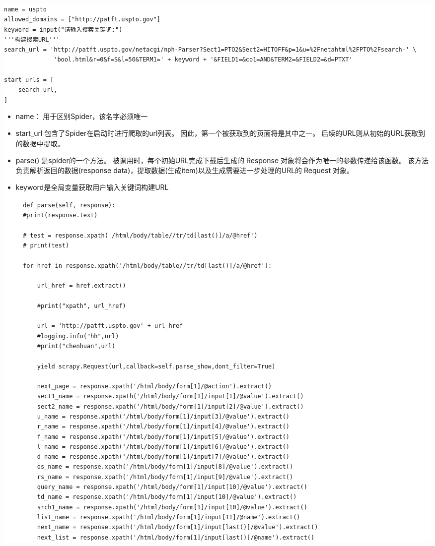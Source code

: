     name = uspto
    allowed_domains = ["http://patft.uspto.gov"]
    keyword = input("请输入搜索关键词:")
    '''构建搜索URL'''
    search_url = 'http://patft.uspto.gov/netacgi/nph-Parser?Sect1=PTO2&Sect2=HITOFF&p=1&u=%2Fnetahtml%2FPTO%2Fsearch-' \
                  'bool.html&r=0&f=S&l=50&TERM1=' + keyword + '&FIELD1=&co1=AND&TERM2=&FIELD2=&d=PTXT'

    start_urls = [
        search_url,
    ]
* name： 用于区别Spider，该名字必须唯一
* start_url 包含了Spider在启动时进行爬取的url列表。 因此，第一个被获取到的页面将是其中之一。 后续的URL则从初始的URL获取到的数据中提取。
* parse() 是spider的一个方法。 被调用时，每个初始URL完成下载后生成的 Response 对象将会作为唯一的参数传递给该函数。 该方法负责解析返回的数据(response data)，提取数据(生成item)以及生成需要进一步处理的URL的 Request 对象。
* keyword是全局变量获取用户输入关键词构建URL

        def parse(self, response):
        #print(response.text)

        # test = response.xpath('/html/body/table//tr/td[last()]/a/@href')
        # print(test)

        for href in response.xpath('/html/body/table//tr/td[last()]/a/@href'):

            url_href = href.extract()

            #print("xpath", url_href)

            url = 'http://patft.uspto.gov' + url_href
            #logging.info("hh",url)
            #print("chenhuan",url)

            yield scrapy.Request(url,callback=self.parse_show,dont_filter=True)

            next_page = response.xpath('/html/body/form[1]/@action').extract()
            sect1_name = response.xpath('/html/body/form[1]/input[1]/@value').extract()
            sect2_name = response.xpath('/html/body/form[1]/input[2]/@value').extract()
            u_name = response.xpath('/html/body/form[1]/input[3]/@value').extract()
            r_name = response.xpath('/html/body/form[1]/input[4]/@value').extract()
            f_name = response.xpath('/html/body/form[1]/input[5]/@value').extract()
            l_name = response.xpath('/html/body/form[1]/input[6]/@value').extract()
            d_name = response.xpath('/html/body/form[1]/input[7]/@value').extract()
            os_name = response.xpath('/html/body/form[1]/input[8]/@value').extract()
            rs_name = response.xpath('/html/body/form[1]/input[9]/@value').extract()
            query_name = response.xpath('/html/body/form[1]/input[10]/@value').extract()
            td_name = response.xpath('/html/body/form[1]/input[10]/@value').extract()
            srch1_name = response.xpath('/html/body/form[1]/input[10]/@value').extract()
            list_name = response.xpath('/html/body/form[1]/input[11]/@name').extract()
            next_name = response.xpath('/html/body/form[1]/input[last()]/@value').extract()
            next_list = response.xpath('/html/body/form[1]/input[last()]/@name').extract()
